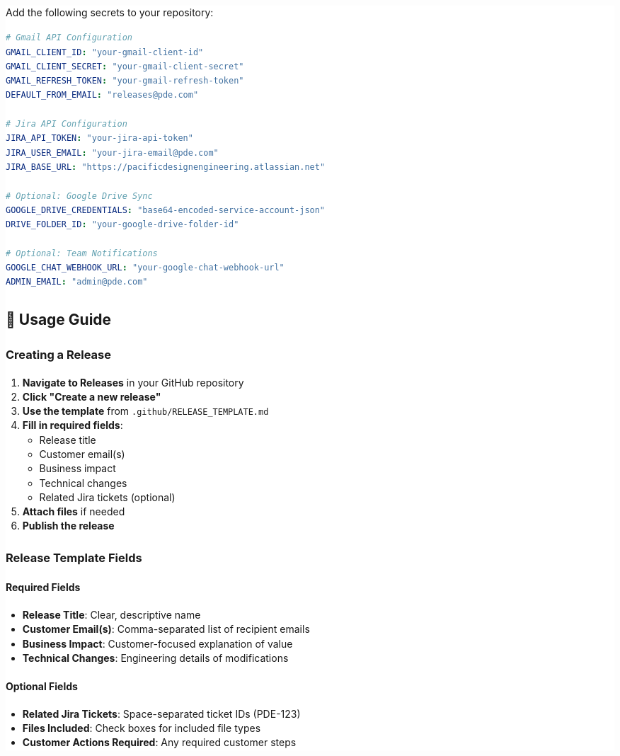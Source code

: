 Add the following secrets to your repository:

```yaml
# Gmail API Configuration
GMAIL_CLIENT_ID: "your-gmail-client-id"
GMAIL_CLIENT_SECRET: "your-gmail-client-secret"
GMAIL_REFRESH_TOKEN: "your-gmail-refresh-token"
DEFAULT_FROM_EMAIL: "releases@pde.com"

# Jira API Configuration
JIRA_API_TOKEN: "your-jira-api-token"
JIRA_USER_EMAIL: "your-jira-email@pde.com"
JIRA_BASE_URL: "https://pacificdesignengineering.atlassian.net"

# Optional: Google Drive Sync
GOOGLE_DRIVE_CREDENTIALS: "base64-encoded-service-account-json"
DRIVE_FOLDER_ID: "your-google-drive-folder-id"

# Optional: Team Notifications
GOOGLE_CHAT_WEBHOOK_URL: "your-google-chat-webhook-url"
ADMIN_EMAIL: "admin@pde.com"
```

## 📝 Usage Guide

### Creating a Release

1. **Navigate to Releases** in your GitHub repository
2. **Click "Create a new release"**
3. **Use the template** from `.github/RELEASE_TEMPLATE.md`
4. **Fill in required fields**:
   - Release title
   - Customer email(s)
   - Business impact
   - Technical changes
   - Related Jira tickets (optional)
5. **Attach files** if needed
6. **Publish the release**

### Release Template Fields

#### Required Fields
- **Release Title**: Clear, descriptive name
- **Customer Email(s)**: Comma-separated list of recipient emails
- **Business Impact**: Customer-focused explanation of value
- **Technical Changes**: Engineering details of modifications

#### Optional Fields
- **Related Jira Tickets**: Space-separated ticket IDs (PDE-123)
- **Files Included**: Check boxes for included file types
- **Customer Actions Required**: Any required customer steps
